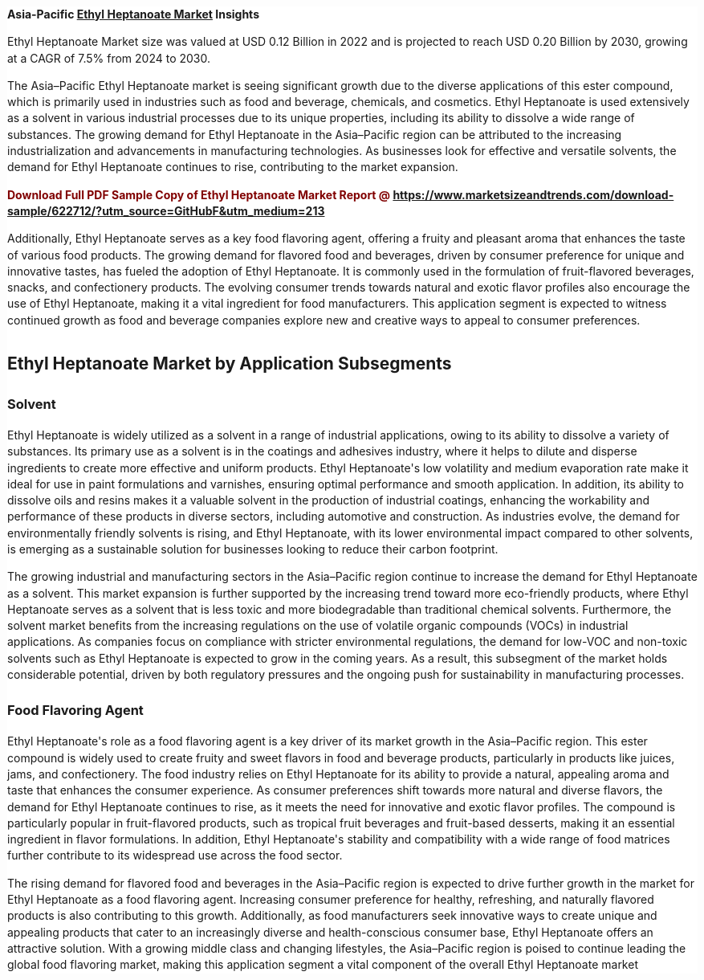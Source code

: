 <p><strong>Asia-Pacific&nbsp;<a href=""https://www.marketsizeandtrends.com/download-sample/622712/&amp;utm_source=GitHubF&amp;utm_medium=213"">Ethyl Heptanoate Market</a> Insights</strong></p><p>Ethyl Heptanoate Market size was valued at USD 0.12 Billion in 2022 and is projected to reach USD 0.20 Billion by 2030, growing at a CAGR of 7.5% from 2024 to 2030.</p><p><p>The Asia–Pacific Ethyl Heptanoate market is seeing significant growth due to the diverse applications of this ester compound, which is primarily used in industries such as food and beverage, chemicals, and cosmetics. Ethyl Heptanoate is used extensively as a solvent in various industrial processes due to its unique properties, including its ability to dissolve a wide range of substances. The growing demand for Ethyl Heptanoate in the Asia–Pacific region can be attributed to the increasing industrialization and advancements in manufacturing technologies. As businesses look for effective and versatile solvents, the demand for Ethyl Heptanoate continues to rise, contributing to the market expansion. <strong><p><strong><span style="color: #800000;">Download Full PDF Sample Copy of Ethyl Heptanoate Market Report @</span>&nbsp;</strong><a href="https://www.marketsizeandtrends.com/download-sample/622712/?utm_source=GitHubF&amp;utm_medium=213" target="_blank">https://www.marketsizeandtrends.com/download-sample/622712/?utm_source=GitHubF&amp;utm_medium=213</a></p></strong></p><p>Additionally, Ethyl Heptanoate serves as a key food flavoring agent, offering a fruity and pleasant aroma that enhances the taste of various food products. The growing demand for flavored food and beverages, driven by consumer preference for unique and innovative tastes, has fueled the adoption of Ethyl Heptanoate. It is commonly used in the formulation of fruit-flavored beverages, snacks, and confectionery products. The evolving consumer trends towards natural and exotic flavor profiles also encourage the use of Ethyl Heptanoate, making it a vital ingredient for food manufacturers. This application segment is expected to witness continued growth as food and beverage companies explore new and creative ways to appeal to consumer preferences.</p><h2>Ethyl Heptanoate Market by Application Subsegments</h2><h3>Solvent</h3><p>Ethyl Heptanoate is widely utilized as a solvent in a range of industrial applications, owing to its ability to dissolve a variety of substances. Its primary use as a solvent is in the coatings and adhesives industry, where it helps to dilute and disperse ingredients to create more effective and uniform products. Ethyl Heptanoate's low volatility and medium evaporation rate make it ideal for use in paint formulations and varnishes, ensuring optimal performance and smooth application. In addition, its ability to dissolve oils and resins makes it a valuable solvent in the production of industrial coatings, enhancing the workability and performance of these products in diverse sectors, including automotive and construction. As industries evolve, the demand for environmentally friendly solvents is rising, and Ethyl Heptanoate, with its lower environmental impact compared to other solvents, is emerging as a sustainable solution for businesses looking to reduce their carbon footprint.</p><p>The growing industrial and manufacturing sectors in the Asia–Pacific region continue to increase the demand for Ethyl Heptanoate as a solvent. This market expansion is further supported by the increasing trend toward more eco-friendly products, where Ethyl Heptanoate serves as a solvent that is less toxic and more biodegradable than traditional chemical solvents. Furthermore, the solvent market benefits from the increasing regulations on the use of volatile organic compounds (VOCs) in industrial applications. As companies focus on compliance with stricter environmental regulations, the demand for low-VOC and non-toxic solvents such as Ethyl Heptanoate is expected to grow in the coming years. As a result, this subsegment of the market holds considerable potential, driven by both regulatory pressures and the ongoing push for sustainability in manufacturing processes.</p><h3>Food Flavoring Agent</h3><p>Ethyl Heptanoate's role as a food flavoring agent is a key driver of its market growth in the Asia–Pacific region. This ester compound is widely used to create fruity and sweet flavors in food and beverage products, particularly in products like juices, jams, and confectionery. The food industry relies on Ethyl Heptanoate for its ability to provide a natural, appealing aroma and taste that enhances the consumer experience. As consumer preferences shift towards more natural and diverse flavors, the demand for Ethyl Heptanoate continues to rise, as it meets the need for innovative and exotic flavor profiles. The compound is particularly popular in fruit-flavored products, such as tropical fruit beverages and fruit-based desserts, making it an essential ingredient in flavor formulations. In addition, Ethyl Heptanoate's stability and compatibility with a wide range of food matrices further contribute to its widespread use across the food sector.</p><p>The rising demand for flavored food and beverages in the Asia–Pacific region is expected to drive further growth in the market for Ethyl Heptanoate as a food flavoring agent. Increasing consumer preference for healthy, refreshing, and naturally flavored products is also contributing to this growth. Additionally, as food manufacturers seek innovative ways to create unique and appealing products that cater to an increasingly diverse and health-conscious consumer base, Ethyl Heptanoate offers an attractive solution. With a growing middle class and changing lifestyles, the Asia–Pacific region is poised to continue leading the global food flavoring market, making this application segment a vital component of the overall Ethyl Heptanoate market